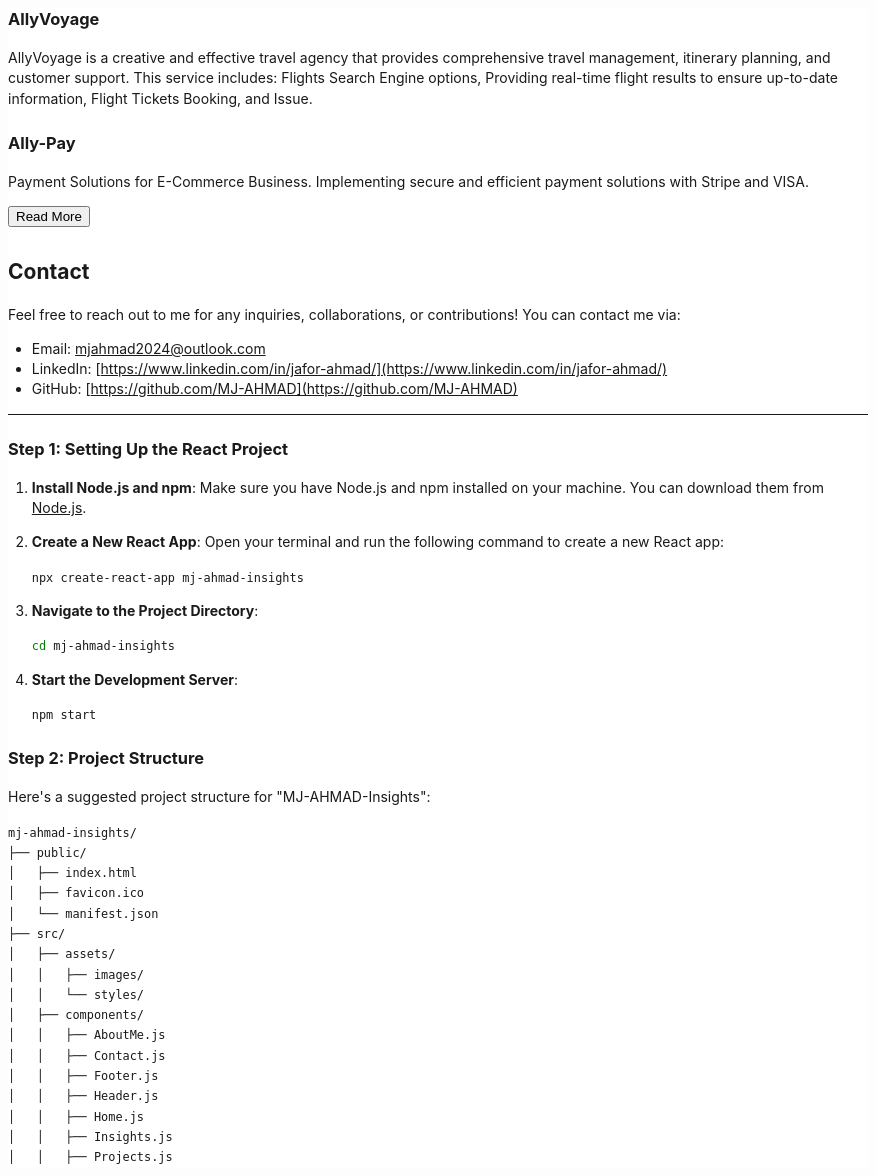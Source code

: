 ### AllyVoyage

AllyVoyage is a creative and effective travel agency that provides comprehensive travel management, itinerary planning, and customer support. This service includes: Flights Search Engine options, Providing real-time flight results to ensure up-to-date information, Flight Tickets Booking, and Issue.

### Ally-Pay

Payment Solutions for E-Commerce Business. Implementing secure and efficient payment solutions with Stripe and VISA.

<button>Read More</button>

## Contact

Feel free to reach out to me for any inquiries, collaborations, or contributions! You can contact me via:

- Email: [mjahmad2024@outlook.com](mailto:mjahmad2024@outlook.com)
- LinkedIn: [https://www.linkedin.com/in/jafor-ahmad/](https://www.linkedin.com/in/jafor-ahmad/)
- GitHub: [https://github.com/MJ-AHMAD](https://github.com/MJ-AHMAD)

----



### Step 1: Setting Up the React Project

1. **Install Node.js and npm**: Make sure you have Node.js and npm installed on your machine. You can download them from [Node.js](https://nodejs.org/).

2. **Create a New React App**: Open your terminal and run the following command to create a new React app:
   ```bash
   npx create-react-app mj-ahmad-insights
   ```

3. **Navigate to the Project Directory**:
   ```bash
   cd mj-ahmad-insights
   ```

4. **Start the Development Server**:
   ```bash
   npm start
   ```

### Step 2: Project Structure

Here's a suggested project structure for "MJ-AHMAD-Insights":

```
mj-ahmad-insights/
├── public/
│   ├── index.html
│   ├── favicon.ico
│   └── manifest.json
├── src/
│   ├── assets/
│   │   ├── images/
│   │   └── styles/
│   ├── components/
│   │   ├── AboutMe.js
│   │   ├── Contact.js
│   │   ├── Footer.js
│   │   ├── Header.js
│   │   ├── Home.js
│   │   ├── Insights.js
│   │   ├── Projects.js
```